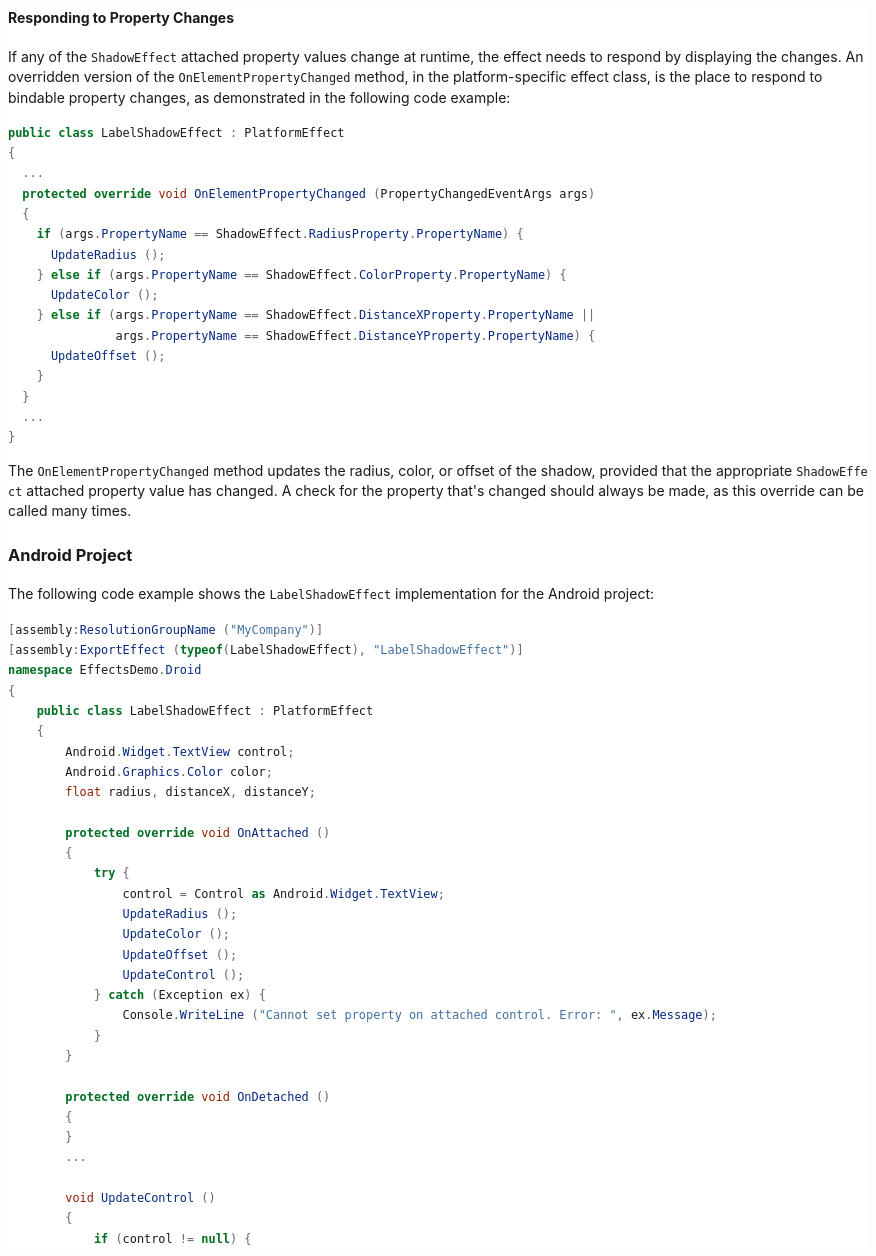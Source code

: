 #### Responding to Property Changes

If any of the `ShadowEffect` attached property values change at runtime, the effect needs to respond by displaying the changes. An overridden version of the `OnElementPropertyChanged` method, in the platform-specific effect class, is the place to respond to bindable property changes, as demonstrated in the following code example:

```csharp
public class LabelShadowEffect : PlatformEffect
{
  ...
  protected override void OnElementPropertyChanged (PropertyChangedEventArgs args)
  {
    if (args.PropertyName == ShadowEffect.RadiusProperty.PropertyName) {
      UpdateRadius ();
    } else if (args.PropertyName == ShadowEffect.ColorProperty.PropertyName) {
      UpdateColor ();
    } else if (args.PropertyName == ShadowEffect.DistanceXProperty.PropertyName ||
               args.PropertyName == ShadowEffect.DistanceYProperty.PropertyName) {
      UpdateOffset ();
    }
  }
  ...
}
```

The `OnElementPropertyChanged` method updates the radius, color, or offset of the shadow, provided that the appropriate `ShadowEffect` attached property value has changed. A check for the property that's changed should always be made, as this override can be called many times.

### Android Project

The following code example shows the `LabelShadowEffect` implementation for the Android project:

```csharp
[assembly:ResolutionGroupName ("MyCompany")]
[assembly:ExportEffect (typeof(LabelShadowEffect), "LabelShadowEffect")]
namespace EffectsDemo.Droid
{
    public class LabelShadowEffect : PlatformEffect
    {
        Android.Widget.TextView control;
        Android.Graphics.Color color;
        float radius, distanceX, distanceY;

        protected override void OnAttached ()
        {
            try {
                control = Control as Android.Widget.TextView;
                UpdateRadius ();
                UpdateColor ();
                UpdateOffset ();
                UpdateControl ();
            } catch (Exception ex) {
                Console.WriteLine ("Cannot set property on attached control. Error: ", ex.Message);
            }
        }

        protected override void OnDetached ()
        {
        }
        ...

        void UpdateControl ()
        {
            if (control != null) {
```